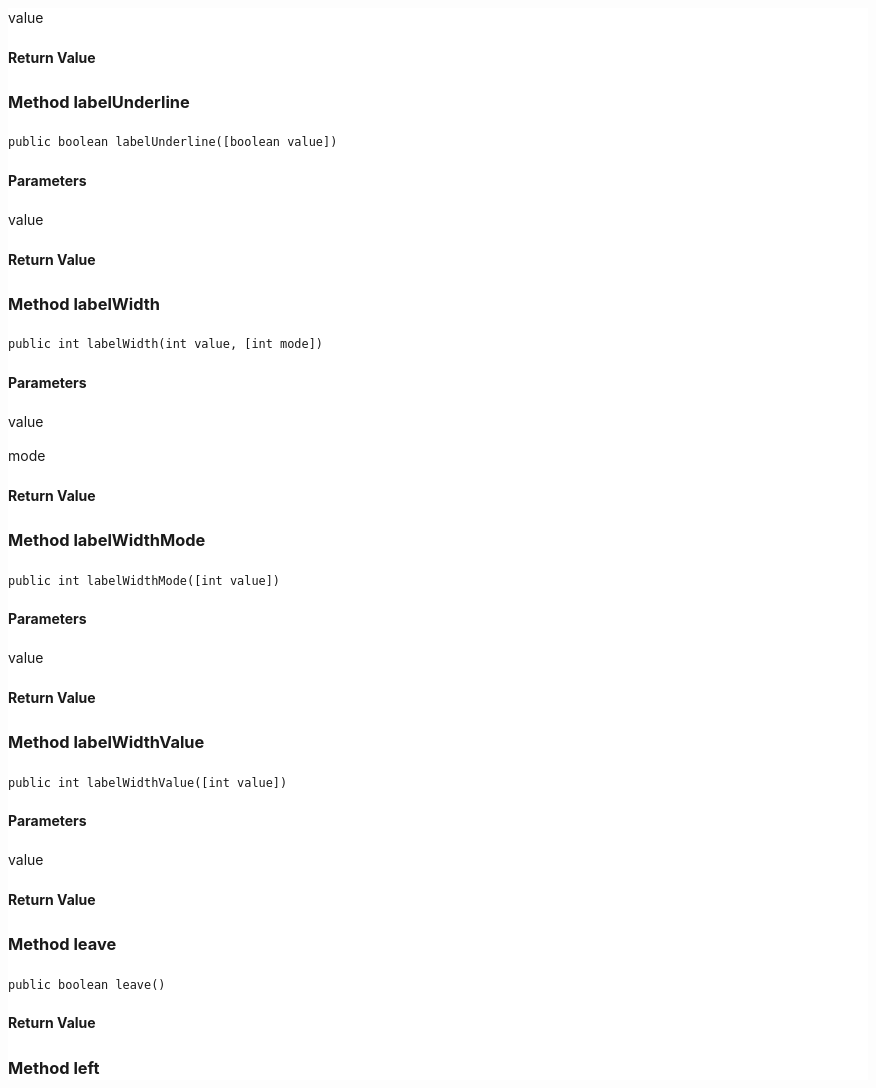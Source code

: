value  

#### Return Value

### Method labelUnderline

    public boolean labelUnderline([boolean value])

#### Parameters

value  

#### Return Value

### Method labelWidth

    public int labelWidth(int value, [int mode])

#### Parameters

value  



mode  

#### Return Value

### Method labelWidthMode

    public int labelWidthMode([int value])

#### Parameters

value  

#### Return Value

### Method labelWidthValue

    public int labelWidthValue([int value])

#### Parameters

value  

#### Return Value

### Method leave

    public boolean leave()

#### Return Value

### Method left
